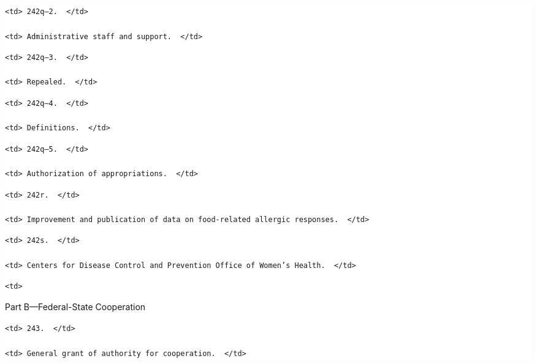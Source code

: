   <tr>

    <td> 242q–2.  </td>

    <td> Administrative staff and support.  </td>

  </tr>

  <tr>

    <td> 242q–3.  </td>

    <td> Repealed.  </td>

  </tr>

  <tr>

    <td> 242q–4.  </td>

    <td> Definitions.  </td>

  </tr>

  <tr>

    <td> 242q–5.  </td>

    <td> Authorization of appropriations.  </td>

  </tr>

  <tr>

    <td> 242r.  </td>

    <td> Improvement and publication of data on food-related allergic responses.  </td>

  </tr>

  <tr>

    <td> 242s.  </td>

    <td> Centers for Disease Control and Prevention Office of Women’s Health.  </td>

  </tr>

  <tr>

    <td> 

Part B—Federal-State Cooperation  </td>

  </tr>

  <tr>

    <td> 243.  </td>

    <td> General grant of authority for cooperation.  </td>

  </tr>

  <tr>
